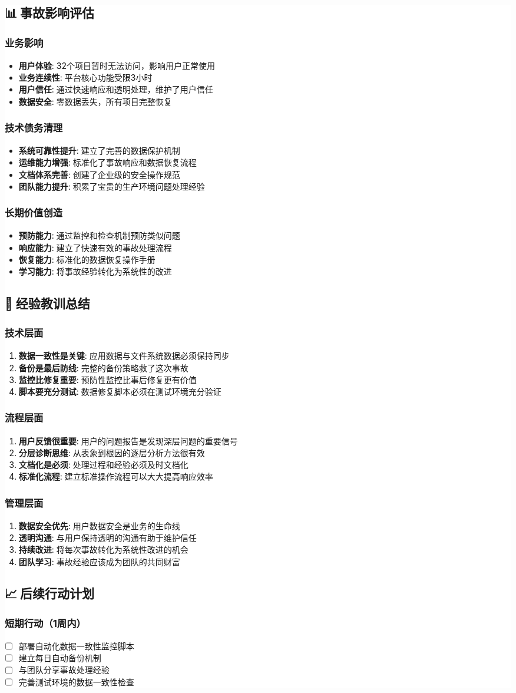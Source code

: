 ## 📊 事故影响评估

### 业务影响
- **用户体验**: 32个项目暂时无法访问，影响用户正常使用
- **业务连续性**: 平台核心功能受限3小时
- **用户信任**: 通过快速响应和透明处理，维护了用户信任
- **数据安全**: 零数据丢失，所有项目完整恢复

### 技术债务清理
- **系统可靠性提升**: 建立了完善的数据保护机制
- **运维能力增强**: 标准化了事故响应和数据恢复流程
- **文档体系完善**: 创建了企业级的安全操作规范
- **团队能力提升**: 积累了宝贵的生产环境问题处理经验

### 长期价值创造
- **预防能力**: 通过监控和检查机制预防类似问题
- **响应能力**: 建立了快速有效的事故处理流程
- **恢复能力**: 标准化的数据恢复操作手册
- **学习能力**: 将事故经验转化为系统性的改进

## 🌟 经验教训总结

### 技术层面
1. **数据一致性是关键**: 应用数据与文件系统数据必须保持同步
2. **备份是最后防线**: 完整的备份策略救了这次事故
3. **监控比修复重要**: 预防性监控比事后修复更有价值
4. **脚本要充分测试**: 数据修复脚本必须在测试环境充分验证

### 流程层面
1. **用户反馈很重要**: 用户的问题报告是发现深层问题的重要信号
2. **分层诊断思维**: 从表象到根因的逐层分析方法很有效
3. **文档化是必须**: 处理过程和经验必须及时文档化
4. **标准化流程**: 建立标准操作流程可以大大提高响应效率

### 管理层面
1. **数据安全优先**: 用户数据安全是业务的生命线
2. **透明沟通**: 与用户保持透明的沟通有助于维护信任
3. **持续改进**: 将每次事故转化为系统性改进的机会
4. **团队学习**: 事故经验应该成为团队的共同财富

## 📈 后续行动计划

### 短期行动（1周内）
- [ ] 部署自动化数据一致性监控脚本
- [ ] 建立每日自动备份机制
- [ ] 与团队分享事故处理经验
- [ ] 完善测试环境的数据一致性检查
